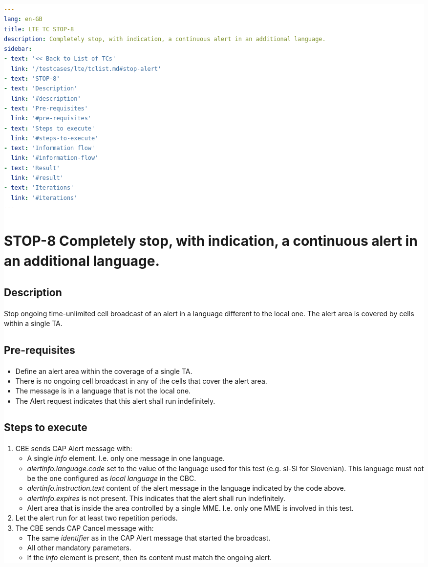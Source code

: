 ```yaml
---
lang: en-GB
title: LTE TC STOP-8
description: Completely stop, with indication, a continuous alert in an additional language.
sidebar:
- text: '<< Back to List of TCs'
  link: '/testcases/lte/tclist.md#stop-alert'
- text: 'STOP-8'
- text: 'Description'
  link: '#description'
- text: 'Pre-requisites'
  link: '#pre-requisites'
- text: 'Steps to execute'
  link: '#steps-to-execute'
- text: 'Information flow'
  link: '#information-flow'
- text: 'Result'
  link: '#result'
- text: 'Iterations'
  link: '#iterations'
---
```


# **STOP-8** Completely stop, with indication, a continuous alert in an additional language.

## Description

Stop ongoing time-unlimited cell broadcast of an alert in a language different 
to the local one. The alert area is covered by cells within a single TA.

## Pre-requisites

* Define an alert area within the coverage of a single TA.
* There is no ongoing cell broadcast in any of the cells that cover the alert area.
* The message is in a language that is not the local one.
* The Alert request indicates that this alert shall run indefinitely.

## Steps to execute

1. CBE sends CAP Alert message with:
   - A single *info* element. I.e. only one message in one language.
   - *alertinfo.language.code* set to the value of the language used
     for this test (e.g. sl-SI for Slovenian). This language must not be the 
     one configured as *local language* in the CBC.
   - *alertinfo.instruction.text* content of the alert message in the 
     language indicated by the code above.
   - *alertInfo.expires* is not present. This indicates that the alert shall 
     run indefinitely.
   - Alert area that is inside the area controlled by a single MME. I.e.
     only one MME is involved in this test.
2. Let the alert run for at least two repetition periods.
3. The CBE sends CAP Cancel message with:
   - The same *identifier* as in the CAP Alert message that started the 
     broadcast.
   - All other mandatory parameters.
   - If the *info* element is present, then its content must match the ongoing
     alert.
